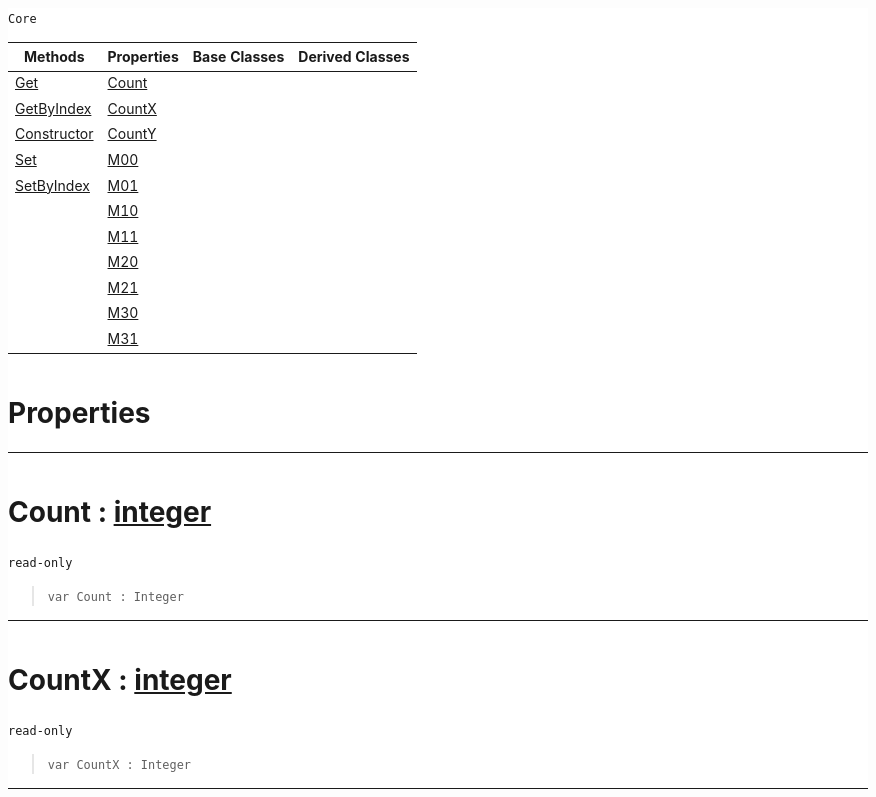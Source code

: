  `Core`

|Methods|Properties|Base Classes|Derived Classes|
|---|---|---|---|
|[ Get](https://github.com/zeroengineteam/ZeroDocs/blob/master/code_reference/zilch_base_types/integer4x2.markdown#get-zero-engine-document)|[ Count](https://github.com/zeroengineteam/ZeroDocs/blob/master/code_reference/zilch_base_types/integer4x2.markdown#count-zero-engine-docume)| | |
|[ GetByIndex](https://github.com/zeroengineteam/ZeroDocs/blob/master/code_reference/zilch_base_types/integer4x2.markdown#getbyindex-zero-engine-d)|[ CountX](https://github.com/zeroengineteam/ZeroDocs/blob/master/code_reference/zilch_base_types/integer4x2.markdown#countx-zero-engine-docum)| | |
|[ Constructor](https://github.com/zeroengineteam/ZeroDocs/blob/master/code_reference/zilch_base_types/integer4x2.markdown#integer4x2-void)|[ CountY](https://github.com/zeroengineteam/ZeroDocs/blob/master/code_reference/zilch_base_types/integer4x2.markdown#county-zero-engine-docum)| | |
|[ Set](https://github.com/zeroengineteam/ZeroDocs/blob/master/code_reference/zilch_base_types/integer4x2.markdown#set-void)|[ M00](https://github.com/zeroengineteam/ZeroDocs/blob/master/code_reference/zilch_base_types/integer4x2.markdown#m00-zero-engine-document)| | |
|[ SetByIndex](https://github.com/zeroengineteam/ZeroDocs/blob/master/code_reference/zilch_base_types/integer4x2.markdown#setbyindex-void)|[ M01](https://github.com/zeroengineteam/ZeroDocs/blob/master/code_reference/zilch_base_types/integer4x2.markdown#m01-zero-engine-document)| | |
| |[ M10](https://github.com/zeroengineteam/ZeroDocs/blob/master/code_reference/zilch_base_types/integer4x2.markdown#m10-zero-engine-document)| | |
| |[ M11](https://github.com/zeroengineteam/ZeroDocs/blob/master/code_reference/zilch_base_types/integer4x2.markdown#m11-zero-engine-document)| | |
| |[ M20](https://github.com/zeroengineteam/ZeroDocs/blob/master/code_reference/zilch_base_types/integer4x2.markdown#m20-zero-engine-document)| | |
| |[ M21](https://github.com/zeroengineteam/ZeroDocs/blob/master/code_reference/zilch_base_types/integer4x2.markdown#m21-zero-engine-document)| | |
| |[ M30](https://github.com/zeroengineteam/ZeroDocs/blob/master/code_reference/zilch_base_types/integer4x2.markdown#m30-zero-engine-document)| | |
| |[ M31](https://github.com/zeroengineteam/ZeroDocs/blob/master/code_reference/zilch_base_types/integer4x2.markdown#m31-zero-engine-document)| | |


 #  Properties


---  
 #  Count : [integer](https://github.com/zeroengineteam/ZeroDocs/blob/master/code_reference/zilch_base_types/integer.markdown)

 `read-only`

> 
> ``` lang=cpp, name=Zilch
> var Count : Integer


---  
 #  CountX : [integer](https://github.com/zeroengineteam/ZeroDocs/blob/master/code_reference/zilch_base_types/integer.markdown)

 `read-only`

> 
> ``` lang=cpp, name=Zilch
> var CountX : Integer


---  